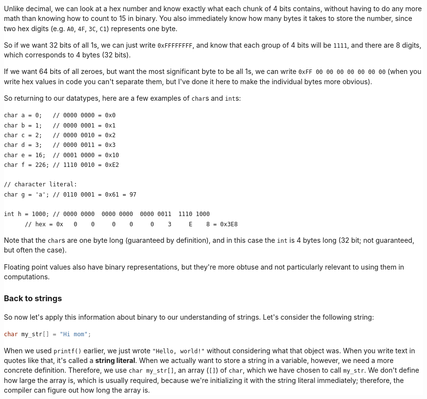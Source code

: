 Unlike decimal, we can look at a hex number and know exactly what each chunk
of 4 bits contains, without having to do any more math than knowing how to
count to 15 in binary. You also immediately know how many bytes it takes to
store the number, since two hex digits (e.g. `A0`, `4F`, `3C`, `C1`) represents
one byte.

So if we want 32 bits of all 1s, we can just write `0xFFFFFFFF`, and know that
each group of 4 bits will be `1111`, and there are 8 digits, which corresponds
to 4 bytes (32 bits).

If we want 64 bits of all zeroes, but want the most significant byte to be
all 1s, we can write `0xFF 00 00 00 00 00 00 00` (when you write hex values
in code you can't separate them, but I've done it here to make the individual
bytes more obvious).

So returning to our datatypes, here are a few examples of `char`s and `int`s:

```
char a = 0;   // 0000 0000 = 0x0
char b = 1;   // 0000 0001 = 0x1
char c = 2;   // 0000 0010 = 0x2
char d = 3;   // 0000 0011 = 0x3
char e = 16;  // 0001 0000 = 0x10
char f = 226; // 1110 0010 = 0xE2

// character literal:
char g = 'a'; // 0110 0001 = 0x61 = 97

int h = 1000; // 0000 0000  0000 0000  0000 0011  1110 1000
      // hex = 0x   0    0     0    0     0    3     E    8 = 0x3E8
```

Note that the `char`s are one byte long (guaranteed by definition), and in this
case the `int` is 4 bytes long (32 bit; not guaranteed, but often the case).

Floating point values also have binary representations, but they're more obtuse
and not particularly relevant to using them in computations.

### Back to strings

So now let's apply this information about binary to our understanding of
strings. Let's consider the following string:

```c
char my_str[] = "Hi mom";
```

When we used `printf()` earlier, we just wrote `"Hello, world!"` without
considering what that object was. When you write text in quotes like that,
it's called a **string literal**. When we actually want to store a string
in a variable, however, we need a more concrete definition. Therefore, we
use `char my_str[]`, an array (`[]`) of `char`, which we have chosen to call
`my_str`. We don't define how large the array is, which is usually required,
because we're initializing it with the string literal immediately; therefore,
the compiler can figure out how long the array is.
